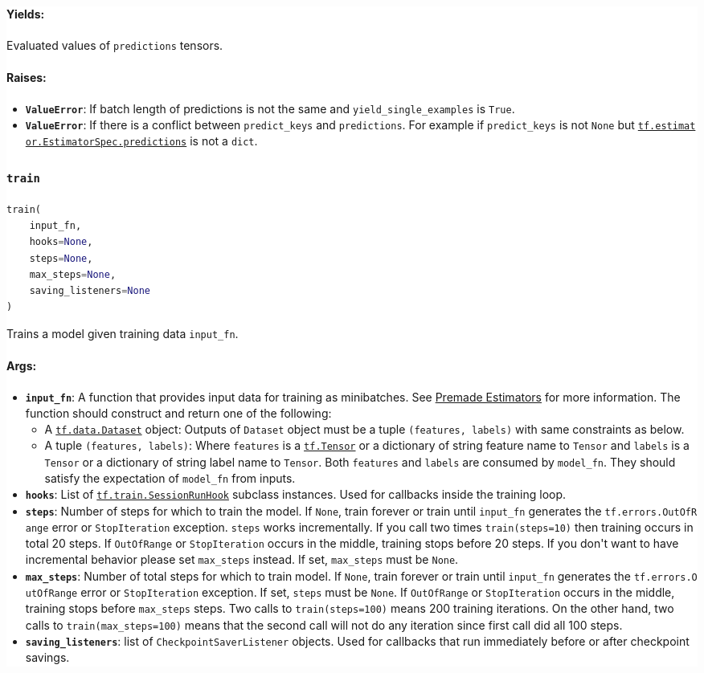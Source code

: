 
#### Yields:

Evaluated values of `predictions` tensors.



#### Raises:


* <b>`ValueError`</b>: If batch length of predictions is not the same and
  `yield_single_examples` is `True`.
* <b>`ValueError`</b>: If there is a conflict between `predict_keys` and
  `predictions`. For example if `predict_keys` is not `None` but
  <a href="../../../tf/estimator/EstimatorSpec.md#predictions"><code>tf.estimator.EstimatorSpec.predictions</code></a> is not a `dict`.

<h3 id="train"><code>train</code></h3>

``` python
train(
    input_fn,
    hooks=None,
    steps=None,
    max_steps=None,
    saving_listeners=None
)
```

Trains a model given training data `input_fn`.


#### Args:


* <b>`input_fn`</b>: A function that provides input data for training as minibatches.
  See [Premade Estimators](
  https://tensorflow.org/guide/premade_estimators#create_input_functions)
  for more information. The function should construct and return one of
  the following:
    * A <a href="../../../tf/data/Dataset.md"><code>tf.data.Dataset</code></a> object: Outputs of `Dataset` object must be
      a tuple `(features, labels)` with same constraints as below.
    * A tuple `(features, labels)`: Where `features` is a <a href="../../../tf/Tensor.md"><code>tf.Tensor</code></a> or
      a dictionary of string feature name to `Tensor` and `labels` is a
      `Tensor` or a dictionary of string label name to `Tensor`. Both
      `features` and `labels` are consumed by `model_fn`. They should
      satisfy the expectation of `model_fn` from inputs.
* <b>`hooks`</b>: List of <a href="../../../tf/train/SessionRunHook.md"><code>tf.train.SessionRunHook</code></a> subclass instances. Used for
  callbacks inside the training loop.
* <b>`steps`</b>: Number of steps for which to train the model. If `None`, train
  forever or train until `input_fn` generates the `tf.errors.OutOfRange`
  error or `StopIteration` exception. `steps` works incrementally. If you
  call two times `train(steps=10)` then training occurs in total 20 steps.
  If `OutOfRange` or `StopIteration` occurs in the middle, training stops
  before 20 steps. If you don't want to have incremental behavior please
  set `max_steps` instead. If set, `max_steps` must be `None`.
* <b>`max_steps`</b>: Number of total steps for which to train model. If `None`,
  train forever or train until `input_fn` generates the
  `tf.errors.OutOfRange` error or `StopIteration` exception. If set,
  `steps` must be `None`. If `OutOfRange` or `StopIteration` occurs in the
  middle, training stops before `max_steps` steps. Two calls to
  `train(steps=100)` means 200 training iterations. On the other hand, two
  calls to `train(max_steps=100)` means that the second call will not do
  any iteration since first call did all 100 steps.
* <b>`saving_listeners`</b>: list of `CheckpointSaverListener` objects. Used for
  callbacks that run immediately before or after checkpoint savings.